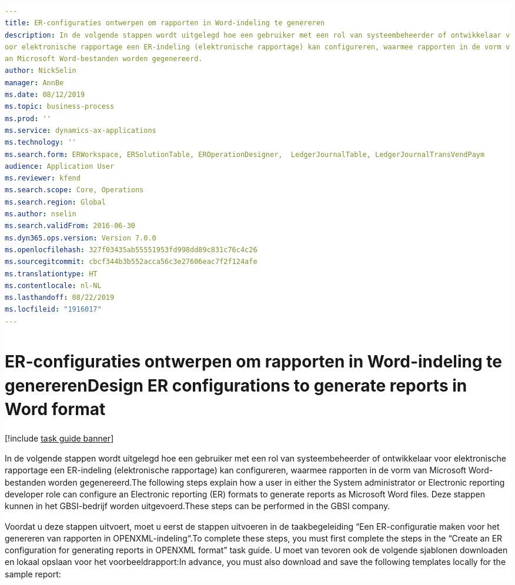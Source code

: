 ```yaml
---
title: ER-configuraties ontwerpen om rapporten in Word-indeling te genereren
description: In de volgende stappen wordt uitgelegd hoe een gebruiker met een rol van systeembeheerder of ontwikkelaar voor elektronische rapportage een ER-indeling (elektronische rapportage) kan configureren, waarmee rapporten in de vorm van Microsoft Word-bestanden worden gegenereerd.
author: NickSelin
manager: AnnBe
ms.date: 08/12/2019
ms.topic: business-process
ms.prod: ''
ms.service: dynamics-ax-applications
ms.technology: ''
ms.search.form: ERWorkspace, ERSolutionTable, EROperationDesigner,  LedgerJournalTable, LedgerJournalTransVendPaym
audience: Application User
ms.reviewer: kfend
ms.search.scope: Core, Operations
ms.search.region: Global
ms.author: nselin
ms.search.validFrom: 2016-06-30
ms.dyn365.ops.version: Version 7.0.0
ms.openlocfilehash: 327f03435ab55551953fd998dd89c831c76c4c26
ms.sourcegitcommit: cbcf344b3b552acca56c3e27606eac7f2f124afe
ms.translationtype: HT
ms.contentlocale: nl-NL
ms.lasthandoff: 08/22/2019
ms.locfileid: "1916017"
---
```

# <a name="design-er-configurations-to-generate-reports-in-word-format"></a><span data-ttu-id="992c5-103">ER-configuraties ontwerpen om rapporten in Word-indeling te genereren</span><span class="sxs-lookup"><span data-stu-id="992c5-103">Design ER configurations to generate reports in Word format</span></span>

[!include [task guide banner](../../includes/task-guide-banner.md)]

<span data-ttu-id="992c5-104">In de volgende stappen wordt uitgelegd hoe een gebruiker met een rol van systeembeheerder of ontwikkelaar voor elektronische rapportage een ER-indeling (elektronische rapportage) kan configureren, waarmee rapporten in de vorm van Microsoft Word-bestanden worden gegenereerd.</span><span class="sxs-lookup"><span data-stu-id="992c5-104">The following steps explain how a user in either the System administrator or Electronic reporting developer role can configure an Electronic reporting (ER) formats to generate reports as Microsoft Word files.</span></span> <span data-ttu-id="992c5-105">Deze stappen kunnen in het GBSI-bedrijf worden uitgevoerd.</span><span class="sxs-lookup"><span data-stu-id="992c5-105">These steps can be performed in the GBSI company.</span></span>

<span data-ttu-id="992c5-106">Voordat u deze stappen uitvoert, moet u eerst de stappen uitvoeren in de taakbegeleiding “Een ER-configuratie maken voor het genereren van rapporten in OPENXML-indeling“.</span><span class="sxs-lookup"><span data-stu-id="992c5-106">To complete these steps, you must first complete the steps in the “Create an ER configuration for generating reports in OPENXML format” task guide.</span></span> <span data-ttu-id="992c5-107">U moet van tevoren ook de volgende sjablonen downloaden en lokaal opslaan voor het voorbeeldrapport:</span><span class="sxs-lookup"><span data-stu-id="992c5-107">In advance, you must also download and save the following templates locally for the sample report:</span></span>

